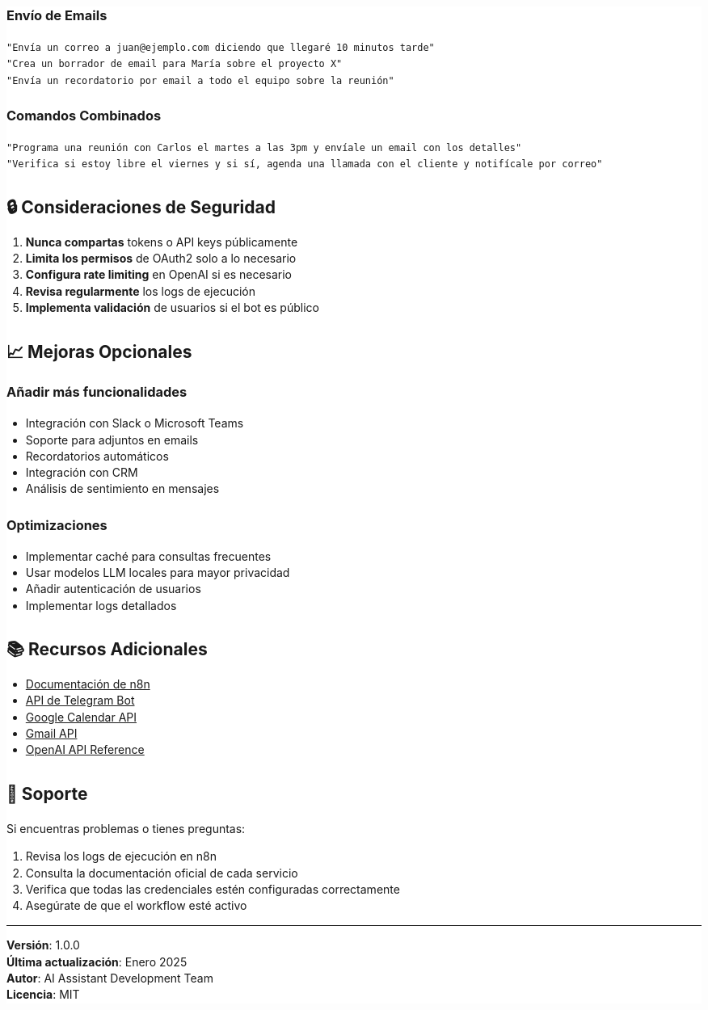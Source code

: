 ### Envío de Emails
```
"Envía un correo a juan@ejemplo.com diciendo que llegaré 10 minutos tarde"
"Crea un borrador de email para María sobre el proyecto X"
"Envía un recordatorio por email a todo el equipo sobre la reunión"
```

### Comandos Combinados
```
"Programa una reunión con Carlos el martes a las 3pm y envíale un email con los detalles"
"Verifica si estoy libre el viernes y si sí, agenda una llamada con el cliente y notifícale por correo"
```

## 🔒 Consideraciones de Seguridad

1. **Nunca compartas** tokens o API keys públicamente
2. **Limita los permisos** de OAuth2 solo a lo necesario
3. **Configura rate limiting** en OpenAI si es necesario
4. **Revisa regularmente** los logs de ejecución
5. **Implementa validación** de usuarios si el bot es público

## 📈 Mejoras Opcionales

### Añadir más funcionalidades
- Integración con Slack o Microsoft Teams
- Soporte para adjuntos en emails
- Recordatorios automáticos
- Integración con CRM
- Análisis de sentimiento en mensajes

### Optimizaciones
- Implementar caché para consultas frecuentes
- Usar modelos LLM locales para mayor privacidad
- Añadir autenticación de usuarios
- Implementar logs detallados

## 📚 Recursos Adicionales

- [Documentación de n8n](https://docs.n8n.io)
- [API de Telegram Bot](https://core.telegram.org/bots/api)
- [Google Calendar API](https://developers.google.com/calendar/api/v3/reference)
- [Gmail API](https://developers.google.com/gmail/api/reference/rest)
- [OpenAI API Reference](https://platform.openai.com/docs/api-reference)

## 🤝 Soporte

Si encuentras problemas o tienes preguntas:
1. Revisa los logs de ejecución en n8n
2. Consulta la documentación oficial de cada servicio
3. Verifica que todas las credenciales estén configuradas correctamente
4. Asegúrate de que el workflow esté activo

---

**Versión**: 1.0.0  
**Última actualización**: Enero 2025  
**Autor**: AI Assistant Development Team  
**Licencia**: MIT